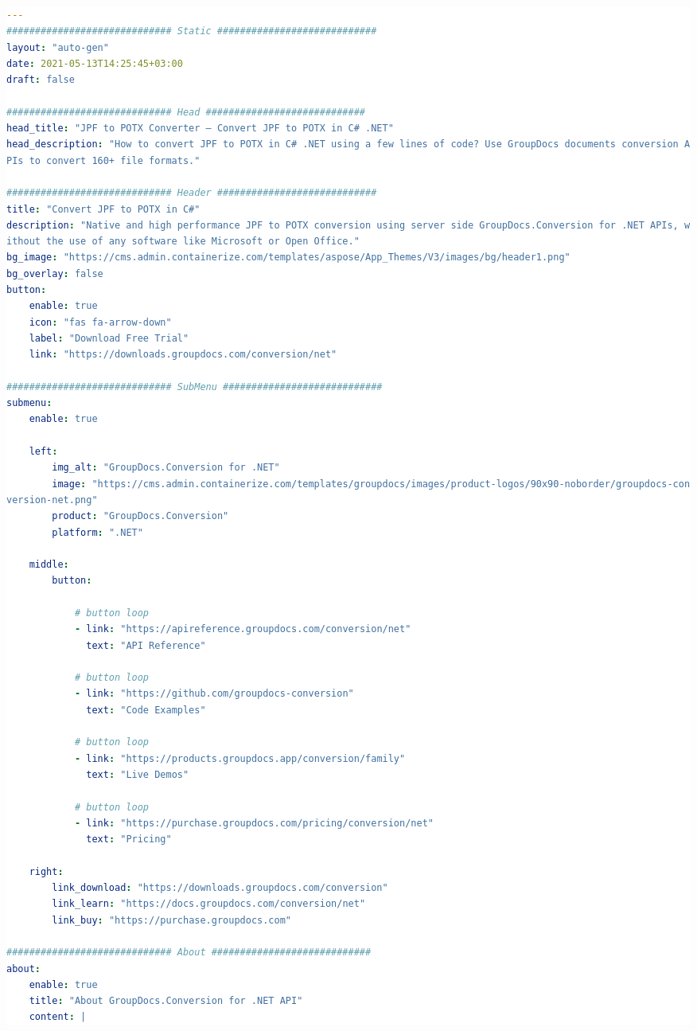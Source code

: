```yaml
---
############################# Static ############################
layout: "auto-gen"
date: 2021-05-13T14:25:45+03:00
draft: false

############################# Head ############################
head_title: "JPF to POTX Converter – Convert JPF to POTX in C# .NET"
head_description: "How to convert JPF to POTX in C# .NET using a few lines of code? Use GroupDocs documents conversion APIs to convert 160+ file formats."

############################# Header ############################
title: "Convert JPF to POTX in C#"
description: "Native and high performance JPF to POTX conversion using server side GroupDocs.Conversion for .NET APIs, without the use of any software like Microsoft or Open Office."
bg_image: "https://cms.admin.containerize.com/templates/aspose/App_Themes/V3/images/bg/header1.png"
bg_overlay: false
button:
    enable: true
    icon: "fas fa-arrow-down"
    label: "Download Free Trial"
    link: "https://downloads.groupdocs.com/conversion/net"

############################# SubMenu ############################
submenu:
    enable: true

    left:
        img_alt: "GroupDocs.Conversion for .NET"
        image: "https://cms.admin.containerize.com/templates/groupdocs/images/product-logos/90x90-noborder/groupdocs-conversion-net.png"
        product: "GroupDocs.Conversion"
        platform: ".NET"

    middle:
        button:

            # button loop
            - link: "https://apireference.groupdocs.com/conversion/net"
              text: "API Reference"

            # button loop
            - link: "https://github.com/groupdocs-conversion"
              text: "Code Examples"

            # button loop
            - link: "https://products.groupdocs.app/conversion/family"
              text: "Live Demos"

            # button loop
            - link: "https://purchase.groupdocs.com/pricing/conversion/net"
              text: "Pricing"

    right:
        link_download: "https://downloads.groupdocs.com/conversion"
        link_learn: "https://docs.groupdocs.com/conversion/net"
        link_buy: "https://purchase.groupdocs.com"

############################# About ############################
about:
    enable: true
    title: "About GroupDocs.Conversion for .NET API"
    content: |
```